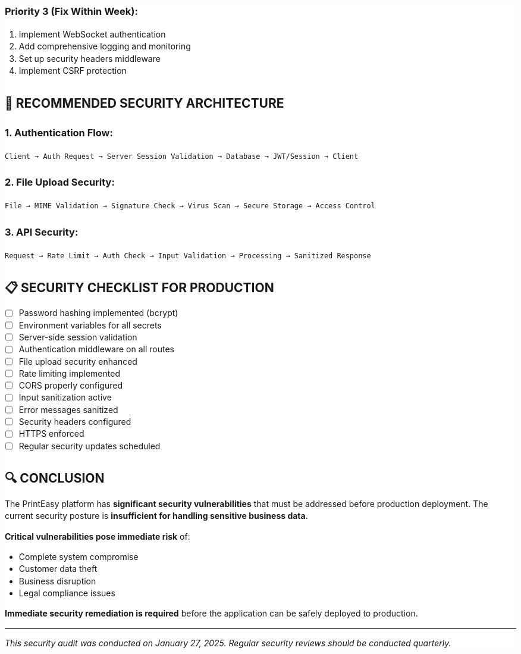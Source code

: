 ### Priority 3 (Fix Within Week):
1. Implement WebSocket authentication
2. Add comprehensive logging and monitoring
3. Set up security headers middleware
4. Implement CSRF protection

## 🔧 RECOMMENDED SECURITY ARCHITECTURE

### 1. Authentication Flow:
```
Client → Auth Request → Server Session Validation → Database → JWT/Session → Client
```

### 2. File Upload Security:
```
File → MIME Validation → Signature Check → Virus Scan → Secure Storage → Access Control
```

### 3. API Security:
```
Request → Rate Limit → Auth Check → Input Validation → Processing → Sanitized Response
```

## 📋 SECURITY CHECKLIST FOR PRODUCTION

- [ ] Password hashing implemented (bcrypt)
- [ ] Environment variables for all secrets
- [ ] Server-side session validation
- [ ] Authentication middleware on all routes
- [ ] File upload security enhanced
- [ ] Rate limiting implemented
- [ ] CORS properly configured
- [ ] Input sanitization active
- [ ] Error messages sanitized
- [ ] Security headers configured
- [ ] HTTPS enforced
- [ ] Regular security updates scheduled

## 🔍 CONCLUSION

The PrintEasy platform has **significant security vulnerabilities** that must be addressed before production deployment. The current security posture is **insufficient for handling sensitive business data**. 

**Critical vulnerabilities pose immediate risk** of:
- Complete system compromise
- Customer data theft
- Business disruption
- Legal compliance issues

**Immediate security remediation is required** before the application can be safely deployed to production.

---
*This security audit was conducted on January 27, 2025. Regular security reviews should be conducted quarterly.*